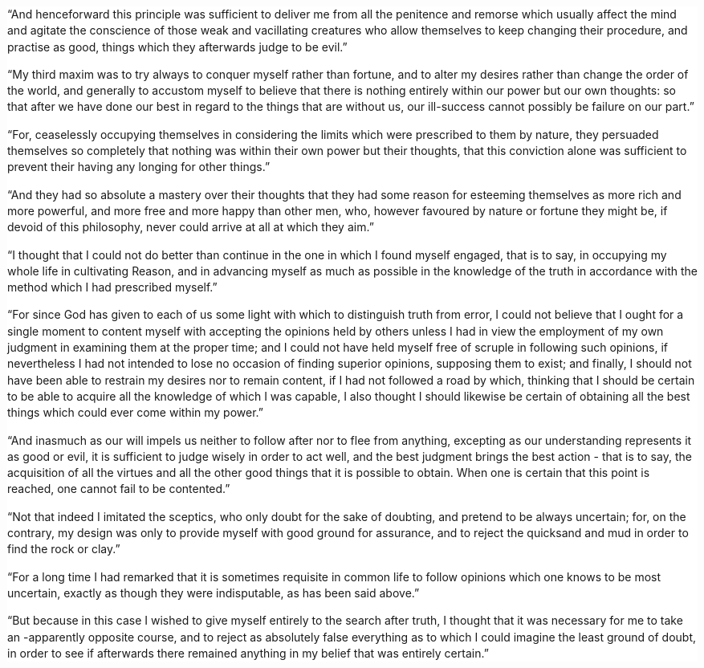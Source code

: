 
“And henceforward this principle was sufficient to deliver me from all the penitence and remorse which usually affect the mind and agitate the conscience of those weak and vacillating creatures who allow themselves to keep changing their procedure, and practise as good, things which they afterwards judge to be evil.”


“My third maxim was to try always to conquer myself rather than fortune, and to alter my desires rather than change the order of the world, and generally to accustom myself to believe that there is nothing entirely within our power but our own thoughts: so that after we have done our best in regard to the things that are without us, our ill-success cannot possibly be failure on our part.”


“For, ceaselessly occupying themselves in considering the limits which were prescribed to them by nature, they persuaded themselves so completely that nothing was within their own power but their thoughts, that this conviction alone was sufficient to prevent their having any longing for other things.”


“And they had so absolute a mastery over their thoughts that they had some reason for esteeming themselves as more rich and more powerful, and more free and more happy than other men, who, however favoured by nature or fortune they might be, if devoid of this philosophy, never could arrive at all at which they aim.”


“I thought that I could not do better than continue in the one in which I found myself engaged, that is to say, in occupying my whole life in cultivating Reason, and in advancing myself as much as possible in the knowledge of the truth in accordance with the method which I had prescribed myself.”


“For since God has given to each of us some light with which to distinguish truth from error, I could not believe that I ought for a single moment to content myself with accepting the opinions held by others unless I had in view the employment of my own judgment in examining them at the proper time; and I could not have held myself free of scruple in following such opinions, if nevertheless I had not intended to lose no occasion of finding superior opinions, supposing them to exist; and finally, I should not have been able to restrain my desires nor to remain content, if I had not followed a road by which, thinking that I should be certain to be able to acquire all the knowledge of which I was capable, I also thought I should likewise be certain of obtaining all the best things which could ever come within my power.”


“And inasmuch as our will impels us neither to follow after nor to flee from anything, excepting as our understanding represents it as good or evil, it is sufficient to judge wisely in order to act well, and the best judgment brings the best action - that is to say, the acquisition of all the virtues and all the other good things that it is possible to obtain. When one is certain that this point is reached, one cannot fail to be contented.”


“Not that indeed I imitated the sceptics, who only doubt for the sake of doubting, and pretend to be always uncertain; for, on the contrary, my design was only to provide myself with good ground for assurance, and to reject the quicksand and mud in order to find the rock or clay.”


“For a long time I had remarked that it is sometimes requisite in common life to follow opinions which one knows to be most uncertain, exactly as though they were indisputable, as has been said above.”


“But because in this case I wished to give myself entirely to the search after truth, I thought that it was necessary for me to take an -apparently opposite course, and to reject as absolutely false everything as to which I could imagine the least ground of doubt, in order to see if afterwards there remained anything in my belief that was entirely certain.”

